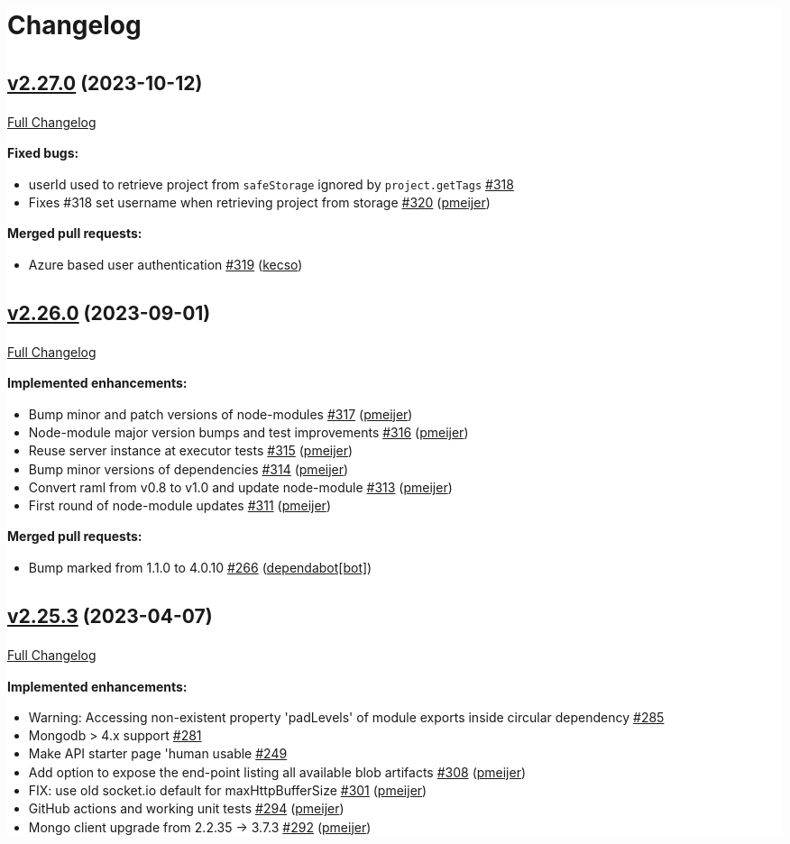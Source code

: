 # Changelog

## [v2.27.0](https://github.com/webgme/webgme-engine/tree/v2.27.0) (2023-10-12)

[Full Changelog](https://github.com/webgme/webgme-engine/compare/v2.26.0...v2.27.0)

**Fixed bugs:**

- userId used to retrieve project from `safeStorage` ignored by `project.getTags` [\#318](https://github.com/webgme/webgme-engine/issues/318)
- Fixes \#318 set username when retrieving project from storage [\#320](https://github.com/webgme/webgme-engine/pull/320) ([pmeijer](https://github.com/pmeijer))

**Merged pull requests:**

- Azure based user authentication [\#319](https://github.com/webgme/webgme-engine/pull/319) ([kecso](https://github.com/kecso))

## [v2.26.0](https://github.com/webgme/webgme-engine/tree/v2.26.0) (2023-09-01)

[Full Changelog](https://github.com/webgme/webgme-engine/compare/v2.25.3...v2.26.0)

**Implemented enhancements:**

- Bump minor and patch versions of node-modules [\#317](https://github.com/webgme/webgme-engine/pull/317) ([pmeijer](https://github.com/pmeijer))
- Node-module major version bumps and test improvements [\#316](https://github.com/webgme/webgme-engine/pull/316) ([pmeijer](https://github.com/pmeijer))
- Reuse server instance at executor tests [\#315](https://github.com/webgme/webgme-engine/pull/315) ([pmeijer](https://github.com/pmeijer))
- Bump minor versions of dependencies [\#314](https://github.com/webgme/webgme-engine/pull/314) ([pmeijer](https://github.com/pmeijer))
- Convert raml from v0.8 to v1.0 and update node-module [\#313](https://github.com/webgme/webgme-engine/pull/313) ([pmeijer](https://github.com/pmeijer))
- First round of node-module updates [\#311](https://github.com/webgme/webgme-engine/pull/311) ([pmeijer](https://github.com/pmeijer))

**Merged pull requests:**

- Bump marked from 1.1.0 to 4.0.10 [\#266](https://github.com/webgme/webgme-engine/pull/266) ([dependabot[bot]](https://github.com/apps/dependabot))

## [v2.25.3](https://github.com/webgme/webgme-engine/tree/v2.25.3) (2023-04-07)

[Full Changelog](https://github.com/webgme/webgme-engine/compare/v2.25.2...v2.25.3)

**Implemented enhancements:**

- Warning: Accessing non-existent property 'padLevels' of module exports inside circular dependency [\#285](https://github.com/webgme/webgme-engine/issues/285)
- Mongodb \> 4.x support [\#281](https://github.com/webgme/webgme-engine/issues/281)
- Make API starter page 'human usable [\#249](https://github.com/webgme/webgme-engine/issues/249)
- Add option to expose the end-point listing all available blob artifacts [\#308](https://github.com/webgme/webgme-engine/pull/308) ([pmeijer](https://github.com/pmeijer))
- FIX: use old socket.io default for maxHttpBufferSize [\#301](https://github.com/webgme/webgme-engine/pull/301) ([pmeijer](https://github.com/pmeijer))
- GitHub actions and working unit tests [\#294](https://github.com/webgme/webgme-engine/pull/294) ([pmeijer](https://github.com/pmeijer))
- Mongo client upgrade from 2.2.35 -\> 3.7.3 [\#292](https://github.com/webgme/webgme-engine/pull/292) ([pmeijer](https://github.com/pmeijer))
